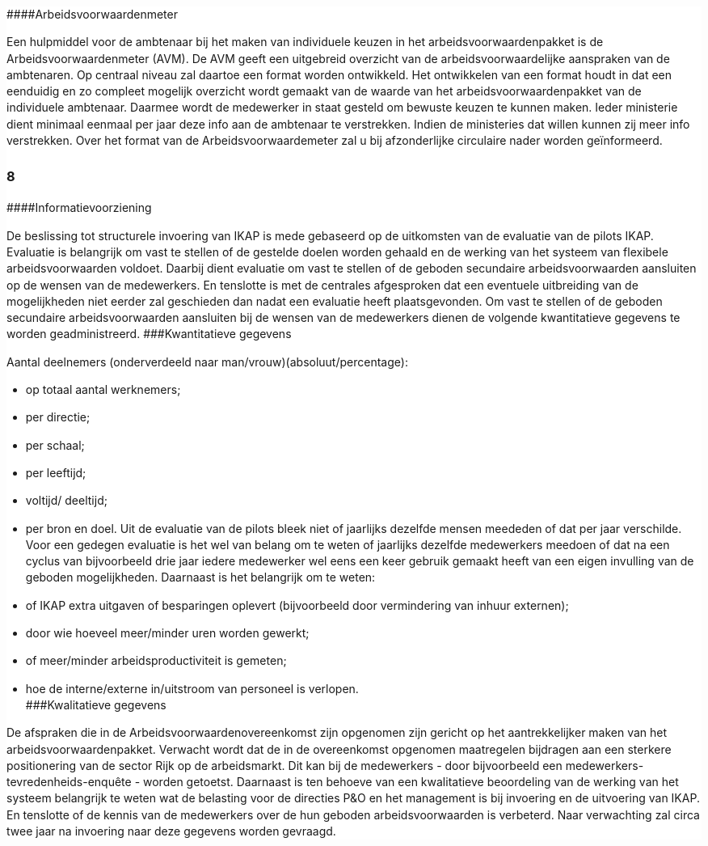 ####Arbeidsvoorwaardenmeter

Een hulpmiddel voor de ambtenaar bij het maken van individuele keuzen in het arbeidsvoorwaardenpakket is de Arbeidsvoorwaardenmeter (AVM). De AVM geeft een uitgebreid overzicht van de arbeidsvoorwaardelijke aanspraken van de ambtenaren. Op centraal niveau zal daartoe een format worden ontwikkeld. Het ontwikkelen van een format houdt in dat een eenduidig en zo compleet mogelijk overzicht wordt gemaakt van de waarde van het arbeidsvoorwaardenpakket van de individuele ambtenaar. Daarmee wordt de medewerker in staat gesteld om bewuste keuzen te kunnen maken. Ieder ministerie dient minimaal eenmaal per jaar deze info aan de ambtenaar te verstrekken. Indien de ministeries dat willen kunnen zij meer info verstrekken. Over het format van de Arbeidsvoorwaardemeter zal u bij afzonderlijke circulaire nader worden geïnformeerd.    
### 8  

####Informatievoorziening

De beslissing tot structurele invoering van IKAP is mede gebaseerd op de uitkomsten van de evaluatie van de pilots IKAP. Evaluatie is belangrijk om vast te stellen of de gestelde doelen worden gehaald en de werking van het systeem van flexibele arbeidsvoorwaarden voldoet. Daarbij dient evaluatie om vast te stellen of de geboden secundaire arbeidsvoorwaarden aansluiten op de wensen van de medewerkers. En tenslotte is met de centrales afgesproken dat een eventuele uitbreiding van de mogelijkheden niet eerder zal geschieden dan nadat een evaluatie heeft plaatsgevonden. Om vast te stellen of de geboden secundaire arbeidsvoorwaarden aansluiten bij de wensen van de medewerkers dienen de volgende kwantitatieve gegevens te worden geadministreerd. 
###Kwantitatieve gegevens

Aantal deelnemers (onderverdeeld naar man/vrouw)(absoluut/percentage): 

- op totaal aantal werknemers;  

- per directie;  

- per schaal;  

- per leeftijd;  

- voltijd/ deeltijd;  

- per bron en doel.   Uit de evaluatie van de pilots bleek niet of jaarlijks dezelfde mensen meededen of dat per jaar verschilde. Voor een gedegen evaluatie is het wel van belang om te weten of jaarlijks dezelfde medewerkers meedoen of dat na een cyclus van bijvoorbeeld drie jaar iedere medewerker wel eens een keer gebruik gemaakt heeft van een eigen invulling van de geboden mogelijkheden. Daarnaast is het belangrijk om te weten: 

- of IKAP extra uitgaven of besparingen oplevert (bijvoorbeeld door vermindering van inhuur externen);  

- door wie hoeveel meer/minder uren worden gewerkt;  

- of meer/minder arbeidsproductiviteit is gemeten;  

- hoe de interne/externe in/uitstroom van personeel is verlopen.   
###Kwalitatieve gegevens

De afspraken die in de Arbeidsvoorwaardenovereenkomst zijn opgenomen zijn gericht op het aantrekkelijker maken van het arbeidsvoorwaardenpakket. Verwacht wordt dat de in de overeenkomst opgenomen maatregelen bijdragen aan een sterkere positionering van de sector Rijk op de arbeidsmarkt. Dit kan bij de medewerkers - door bijvoorbeeld een medewerkers-tevredenheids-enquête - worden getoetst. Daarnaast is ten behoeve van een kwalitatieve beoordeling van de werking van het systeem belangrijk te weten wat de belasting voor de directies P&O en het management is bij invoering en de uitvoering van IKAP. En tenslotte of de kennis van de medewerkers over de hun geboden arbeidsvoorwaarden is verbeterd. Naar verwachting zal circa twee jaar na invoering naar deze gegevens worden gevraagd.    
